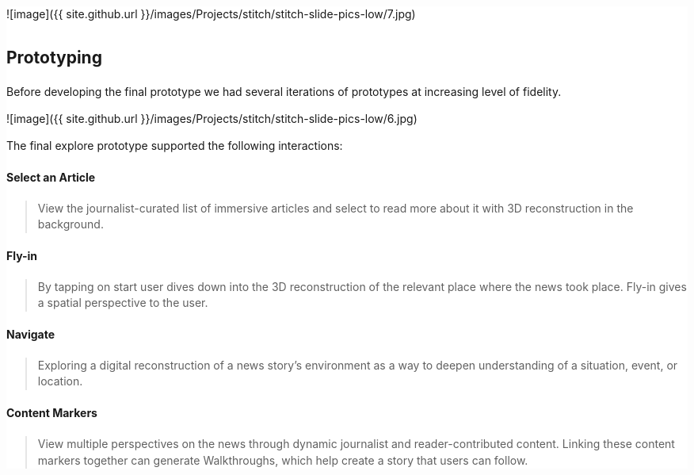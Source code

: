 ![image]({{ site.github.url }}/images/Projects/stitch/stitch-slide-pics-low/7.jpg)

## Prototyping

Before developing the final prototype we had several iterations of prototypes at increasing level of fidelity.

![image]({{ site.github.url }}/images/Projects/stitch/stitch-slide-pics-low/6.jpg)

The final explore prototype supported the following interactions:

#### Select an Article

> View the journalist-curated list of immersive articles and select to read more about it with 3D reconstruction in the background.

<video width="100%" loop autoplay>
  <source src="{{ site.github.url }}/images/Projects/stitch/movie-trims/article.mp4" type="video/mp4">
  <source src="{{ site.github.url }}/images/Projects/stitch/movie-trims/article.webm" type="video/webm">
  Your browser does not support HTML5 video.
</video>


#### Fly-in

> By tapping on start user dives down into the 3D reconstruction of the relevant place where the news took place. Fly-in gives a spatial perspective to the user.

<video width="100%" loop autoplay>
  <source src="{{ site.github.url }}/images/Projects/stitch/movie-trims/fly.mp4" type="video/mp4">
  <source src="{{ site.github.url }}/images/Projects/stitch/movie-trims/fly.webm" type="video/webm">
  Your browser does not support HTML5 video.
</video>

#### Navigate 

> Exploring a digital reconstruction of a news story’s environment as a way to deepen understanding of a situation, event, or location.

<video width="100%" loop autoplay>
  <source src="{{ site.github.url }}/images/Projects/stitch/movie-trims/nav.mp4" type="video/mp4">
  <source src="{{ site.github.url }}/images/Projects/stitch/movie-trims/nav.webm" type="video/webm">
  Your browser does not support HTML5 video.
</video>

#### Content Markers

> View multiple perspectives on the news through dynamic journalist and reader-contributed content. Linking these content markers together can generate Walkthroughs, which help create a story that users can follow.

<video width="100%" loop autoplay>
  <source src="{{ site.github.url }}/images/Projects/stitch/movie-trims/marker.mp4" type="video/mp4">
  <source src="{{ site.github.url }}/images/Projects/stitch/movie-trims/marker.webm" type="video/webm">
  Your browser does not support HTML5 video.
</video>

